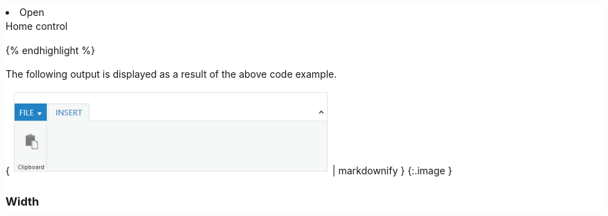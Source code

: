 <li><a>Open</a></li>

</ul>

</li>

</ul>

<div id="content">Home control</div>



<script type="text/javascript">

var ribbonObj;

$(function()

{

ribbonObj = $("#Defaultribbon").data("ejRibbon");

ribbonObj.removeTab(2);

});

</script>

<style type="text/css">

.e-ribbon .e-ribbonpaste:before {

content: "\e645";

font-size: 36px;

position: relative;

left: -9px;

top: -4px;

}

</style>



{% endhighlight %}



The following output is displayed as a result of the above code example.

{ ![](Appearance-and-Styling_images/Appearance-and-Styling_img6.png) | markdownify }
{:.image }


### Width
